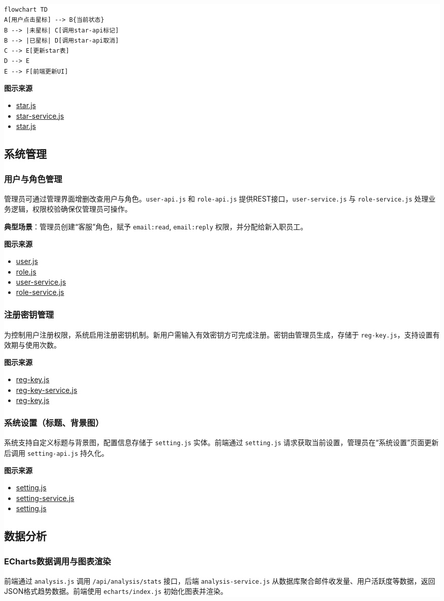 ```mermaid
flowchart TD
A[用户点击星标] --> B{当前状态}
B --> |未星标| C[调用star-api标记]
B --> |已星标| D[调用star-api取消]
C --> E[更新star表]
D --> E
E --> F[前端更新UI]
```

**图示来源**  
- [star.js](file://mail-vue/src/request/star.js#L1-L15)
- [star-service.js](file://mail-worker/src/service/star-service.js#L5-L25)
- [star.js](file://mail-worker/src/entity/star.js#L1-L8)

## 系统管理

### 用户与角色管理
管理员可通过管理界面增删改查用户与角色。`user-api.js` 和 `role-api.js` 提供REST接口，`user-service.js` 与 `role-service.js` 处理业务逻辑，权限校验确保仅管理员可操作。

**典型场景**：管理员创建“客服”角色，赋予 `email:read`, `email:reply` 权限，并分配给新入职员工。

**图示来源**  
- [user.js](file://mail-vue/src/request/user.js#L1-L20)
- [role.js](file://mail-vue/src/request/role.js#L1-L20)
- [user-service.js](file://mail-worker/src/service/user-service.js#L25-L60)
- [role-service.js](file://mail-worker/src/service/role-service.js#L10-L35)

### 注册密钥管理
为控制用户注册权限，系统启用注册密钥机制。新用户需输入有效密钥方可完成注册。密钥由管理员生成，存储于 `reg-key.js`，支持设置有效期与使用次数。

**图示来源**  
- [reg-key.js](file://mail-vue/src/request/reg-key.js#L1-L15)
- [reg-key-service.js](file://mail-worker/src/service/reg-key-service.js#L5-L30)
- [reg-key.js](file://mail-worker/src/entity/reg-key.js#L1-L12)

### 系统设置（标题、背景图）
系统支持自定义标题与背景图，配置信息存储于 `setting.js` 实体。前端通过 `setting.js` 请求获取当前设置，管理员在“系统设置”页面更新后调用 `setting-api.js` 持久化。

**图示来源**  
- [setting.js](file://mail-vue/src/request/setting.js#L1-L15)
- [setting-service.js](file://mail-worker/src/service/setting-service.js#L10-L25)
- [setting.js](file://mail-worker/src/entity/setting.js#L1-L10)

## 数据分析

### ECharts数据调用与图表渲染
前端通过 `analysis.js` 调用 `/api/analysis/stats` 接口，后端 `analysis-service.js` 从数据库聚合邮件收发量、用户活跃度等数据，返回JSON格式趋势数据。前端使用 `echarts/index.js` 初始化图表并渲染。
